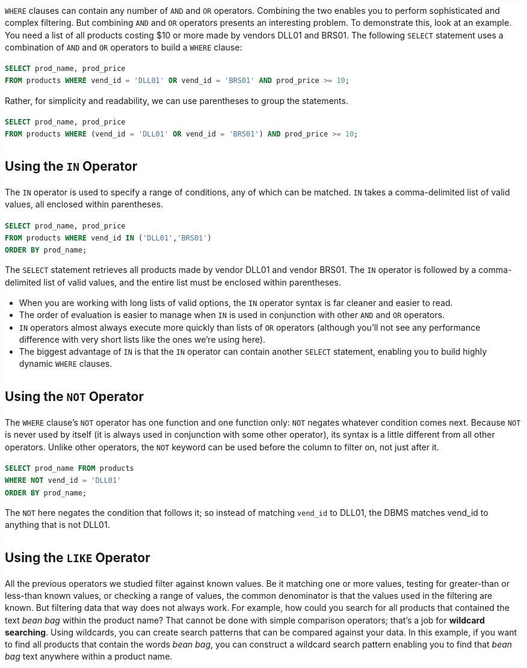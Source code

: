 `WHERE` clauses can contain any number of `AND` and `OR` operators. Combining the two enables you to perform sophisticated and complex filtering. But combining `AND` and `OR` operators presents an interesting problem. To demonstrate this, look at an example. You need a list of all products costing $10 or more made by vendors DLL01 and BRS01. The following `SELECT` statement uses a combination of `AND` and `OR` operators to build a `WHERE` clause:
```sql
SELECT prod_name, prod_price
FROM products WHERE vend_id = 'DLL01' OR vend_id = 'BRS01' AND prod_price >= 10;
```
Rather, for simplicity and readability, we can use parentheses to group the statements.
```sql
SELECT prod_name, prod_price
FROM products WHERE (vend_id = 'DLL01' OR vend_id = 'BRS01') AND prod_price >= 10;
```

## Using the `IN` Operator
The `IN` operator is used to specify a range of conditions, any of which can be matched. `IN` takes a comma-delimited list of valid values, all enclosed within parentheses. 
```sql
SELECT prod_name, prod_price
FROM products WHERE vend_id IN ('DLL01','BRS01')
ORDER BY prod_name;
```
The `SELECT` statement retrieves all products made by vendor DLL01 and vendor BRS01. The `IN` operator is followed by a comma-delimited list of valid values, and the entire list must be enclosed within parentheses.
- When you are working with long lists of valid options, the `IN` operator syntax is far cleaner and easier to read.
- The order of evaluation is easier to manage when `IN` is used in conjunction with other `AND` and `OR` operators.
- `IN` operators almost always execute more quickly than lists of `OR` operators (although you’ll not see any performance difference with very short lists like the ones we’re using here).
- The biggest advantage of `IN` is that the `IN` operator can contain another `SELECT` statement, enabling you to build highly dynamic `WHERE` clauses.

## Using the `NOT` Operator
The `WHERE` clause’s `NOT` operator has one function and one function only: `NOT` negates whatever condition comes next. Because `NOT` is never used by itself (it is always used in conjunction with some other operator), its syntax is a little different from all other operators. Unlike other operators, the `NOT` keyword can be used before the column to filter on, not just after it.
```sql
SELECT prod_name FROM products
WHERE NOT vend_id = 'DLL01'
ORDER BY prod_name;
```
The `NOT` here negates the condition that follows it; so instead of matching `vend_id` to DLL01, the DBMS matches vend_id to anything that is not DLL01.

## Using the `LIKE` Operator
All the previous operators we studied filter against known values. Be it matching one or more values, testing for greater-than or less-than known values, or checking a range of values, the common denominator is that the values used in the filtering are known. But filtering data that way does not always work. For example, how could you search for all products that contained the text *bean bag* within the product name? That cannot be done with simple comparison operators; that’s a job for **wildcard searching**. Using wildcards, you can create search patterns that can be compared against your data. In this example, if you want to find all products that contain the words *bean bag*, you can construct a wildcard search pattern enabling you to find that *bean bag* text anywhere within a product name.
